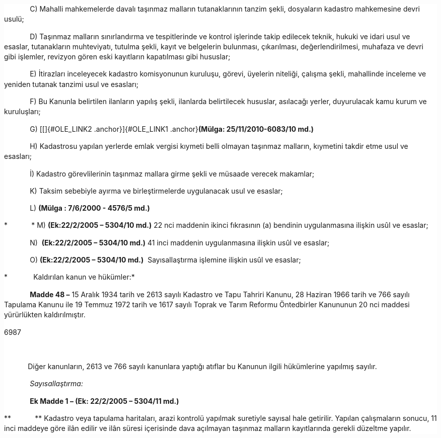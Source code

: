              C) Mahalli mahkemelerde davalı taşınmaz malların
tutanaklarının tanzim şekli, dosyaların kadastro mahkemesine devri
usulü;

             D) Taşınmaz malların sınırlandırma ve tespitlerinde ve
kontrol işlerinde takip edilecek teknik, hukuki ve idari usul ve
esaslar, tutanakların muhteviyatı, tutulma şekli, kayıt ve belgelerin
bulunması, çıkarılması, değerlendirilmesi, muhafaza ve devri gibi
işlemler, revizyon gören eski kayıtların kapatılması gibi hususlar;

             E) İtirazları inceleyecek kadastro komisyonunun kuruluşu,
görevi, üyelerin niteliği, çalışma şekli, mahallinde inceleme ve yeniden
tutanak tanzimi usul ve esasları;

             F) Bu Kanunla belirtilen ilanların yapılış şekli, ilanlarda
belirtilecek hususlar, asılacağı yerler, duyurulacak kamu kurum ve
kuruluşları;

             G) [[]{#OLE_LINK2 .anchor}]{#OLE_LINK1 .anchor}**(Mülga:
25/11/2010-6083/10 md.)**

             H) Kadastrosu yapılan yerlerde emlak vergisi kıymeti belli
olmayan taşınmaz malların, kıymetini takdir etme usul ve esasları;

             İ) Kadastro görevlilerinin taşınmaz mallara girme şekli ve
müsaade verecek makamlar;

             K) Taksim sebebiyle ayırma ve birleştirmelerde uygulanacak
usul ve esaslar;

             L) **(Mülga : 7/6/2000 - 4576/5 md.)**

*            * M) **(Ek:22/2/2005 – 5304/10 md.)** 22 nci maddenin
ikinci fıkrasının (a) bendinin uygulanmasına ilişkin usûl ve esaslar;

             N)  **(Ek:22/2/2005 – 5304/10 md.)** 41 inci maddenin
uygulanmasına ilişkin usûl ve esaslar;

             O) **(Ek:22/2/2005 – 5304/10 md.)**  Sayısallaştırma
işlemine ilişkin usûl ve esaslar;

*             Kaldırılan kanun ve hükümler:*

             **Madde 48 –** 15 Aralık 1934 tarih ve 2613 sayılı Kadastro
ve Tapu Tahriri Kanunu, 28 Haziran 1966 tarih ve 766 sayılı Tapulama
Kanunu ile 19 Temmuz 1972 tarih ve 1617 sayılı Toprak ve Tarım Reformu
Öntedbirler Kanununun 20 nci maddesi yürürlükten kaldırılmıştır.

6987

 

            Diğer kanunların, 2613 ve 766 sayılı kanunlara yaptığı
atıflar bu Kanunun ilgili hükümlerine yapılmış sayılır.

             *Sayısallaştırma:*

             **Ek Madde 1 – (Ek: 22/2/2005 – 5304/11 md.)**

**            ** Kadastro veya tapulama haritaları, arazi kontrolü
yapılmak suretiyle sayısal hale getirilir. Yapılan çalışmaların sonucu,
11 inci maddeye göre ilân edilir ve ilân süresi içerisinde dava
açılmayan taşınmaz malların kayıtlarında gerekli düzeltme yapılır.
